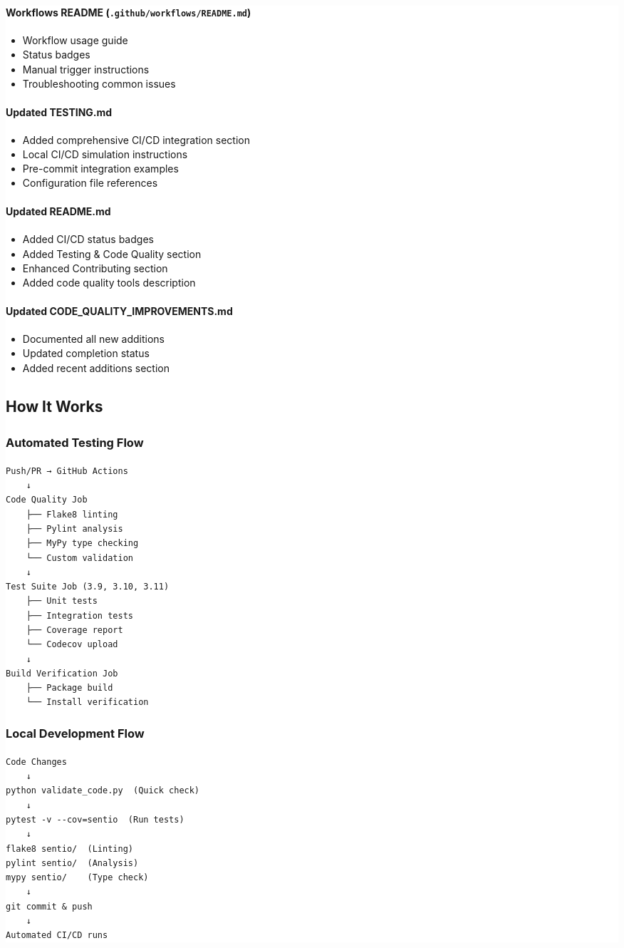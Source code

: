 #### Workflows README (`.github/workflows/README.md`)
- Workflow usage guide
- Status badges
- Manual trigger instructions
- Troubleshooting common issues

#### Updated TESTING.md
- Added comprehensive CI/CD integration section
- Local CI/CD simulation instructions
- Pre-commit integration examples
- Configuration file references

#### Updated README.md
- Added CI/CD status badges
- Added Testing & Code Quality section
- Enhanced Contributing section
- Added code quality tools description

#### Updated CODE_QUALITY_IMPROVEMENTS.md
- Documented all new additions
- Updated completion status
- Added recent additions section

## How It Works

### Automated Testing Flow

```
Push/PR → GitHub Actions
    ↓
Code Quality Job
    ├── Flake8 linting
    ├── Pylint analysis
    ├── MyPy type checking
    └── Custom validation
    ↓
Test Suite Job (3.9, 3.10, 3.11)
    ├── Unit tests
    ├── Integration tests
    ├── Coverage report
    └── Codecov upload
    ↓
Build Verification Job
    ├── Package build
    └── Install verification
```

### Local Development Flow

```
Code Changes
    ↓
python validate_code.py  (Quick check)
    ↓
pytest -v --cov=sentio  (Run tests)
    ↓
flake8 sentio/  (Linting)
pylint sentio/  (Analysis)
mypy sentio/    (Type check)
    ↓
git commit & push
    ↓
Automated CI/CD runs
```